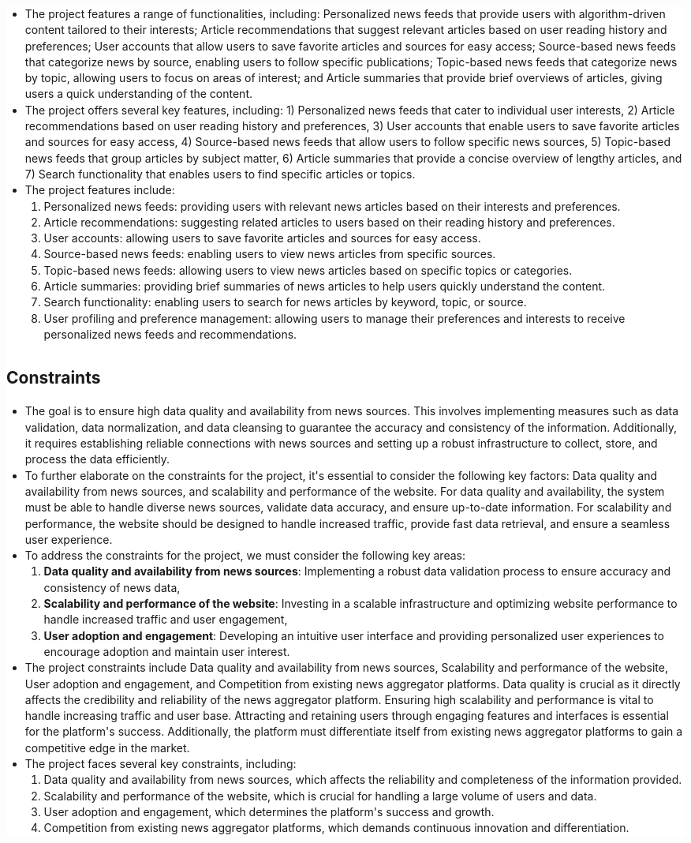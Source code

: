 - The project features a range of functionalities, including: Personalized news feeds that provide users with algorithm-driven content tailored to their interests; Article recommendations that suggest relevant articles based on user reading history and preferences; User accounts that allow users to save favorite articles and sources for easy access; Source-based news feeds that categorize news by source, enabling users to follow specific publications; Topic-based news feeds that categorize news by topic, allowing users to focus on areas of interest; and Article summaries that provide brief overviews of articles, giving users a quick understanding of the content.
- The project offers several key features, including: 1) Personalized news feeds that cater to individual user interests, 2) Article recommendations based on user reading history and preferences, 3) User accounts that enable users to save favorite articles and sources for easy access, 4) Source-based news feeds that allow users to follow specific news sources, 5) Topic-based news feeds that group articles by subject matter, 6) Article summaries that provide a concise overview of lengthy articles, and 7) Search functionality that enables users to find specific articles or topics.
- The project features include: 
   1. Personalized news feeds: providing users with relevant news articles based on their interests and preferences. 
   2. Article recommendations: suggesting related articles to users based on their reading history and preferences. 
   3. User accounts: allowing users to save favorite articles and sources for easy access. 
   4. Source-based news feeds: enabling users to view news articles from specific sources. 
   5. Topic-based news feeds: allowing users to view news articles based on specific topics or categories. 
   6. Article summaries: providing brief summaries of news articles to help users quickly understand the content. 
   7. Search functionality: enabling users to search for news articles by keyword, topic, or source. 
   8. User profiling and preference management: allowing users to manage their preferences and interests to receive personalized news feeds and recommendations.
## Constraints
- The goal is to ensure high data quality and availability from news sources. This involves implementing measures such as data validation, data normalization, and data cleansing to guarantee the accuracy and consistency of the information. Additionally, it requires establishing reliable connections with news sources and setting up a robust infrastructure to collect, store, and process the data efficiently.
- To further elaborate on the constraints for the project, it's essential to consider the following key factors: Data quality and availability from news sources, and scalability and performance of the website. For data quality and availability, the system must be able to handle diverse news sources, validate data accuracy, and ensure up-to-date information. For scalability and performance, the website should be designed to handle increased traffic, provide fast data retrieval, and ensure a seamless user experience.
- To address the constraints for the project, we must consider the following key areas: 
   1. **Data quality and availability from news sources**: Implementing a robust data validation process to ensure accuracy and consistency of news data, 
   2. **Scalability and performance of the website**: Investing in a scalable infrastructure and optimizing website performance to handle increased traffic and user engagement, 
   3. **User adoption and engagement**: Developing an intuitive user interface and providing personalized user experiences to encourage adoption and maintain user interest.
- The project constraints include Data quality and availability from news sources, Scalability and performance of the website, User adoption and engagement, and Competition from existing news aggregator platforms. Data quality is crucial as it directly affects the credibility and reliability of the news aggregator platform. Ensuring high scalability and performance is vital to handle increasing traffic and user base. Attracting and retaining users through engaging features and interfaces is essential for the platform's success. Additionally, the platform must differentiate itself from existing news aggregator platforms to gain a competitive edge in the market.
- The project faces several key constraints, including: 
   1. Data quality and availability from news sources, which affects the reliability and completeness of the information provided. 
   2. Scalability and performance of the website, which is crucial for handling a large volume of users and data. 
   3. User adoption and engagement, which determines the platform's success and growth. 
   4. Competition from existing news aggregator platforms, which demands continuous innovation and differentiation. 